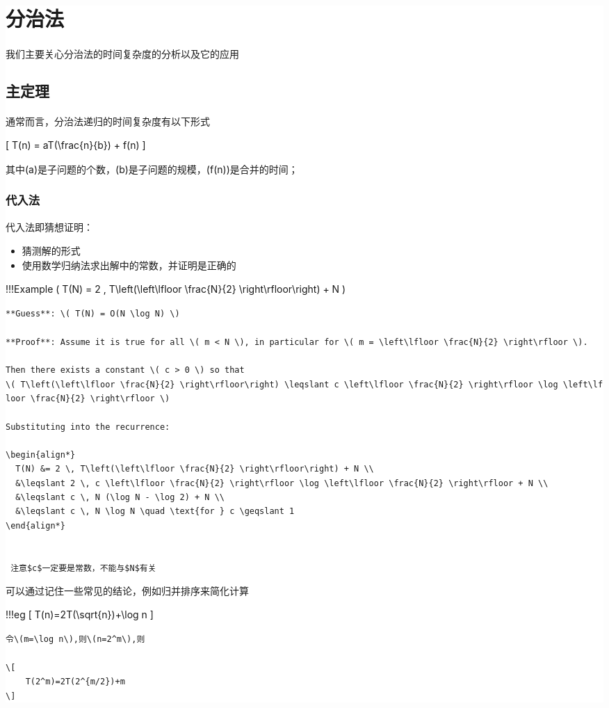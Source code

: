 # 分治法

我们主要关心分治法的时间复杂度的分析以及它的应用

## 主定理

通常而言，分治法递归的时间复杂度有以下形式

\[
    T(n) = aT(\frac{n}{b}) + f(n)
\]

其中\(a\)是子问题的个数，\(b\)是子问题的规模，\(f(n)\)是合并的时间；

### 代入法

代入法即猜想证明：

- 猜测解的形式
- 使用数学归纳法求出解中的常数，并证明是正确的


!!!Example 
    \( T(N) = 2 \, T\left(\left\lfloor \frac{N}{2} \right\rfloor\right) + N \)

    **Guess**: \( T(N) = O(N \log N) \)

    **Proof**: Assume it is true for all \( m < N \), in particular for \( m = \left\lfloor \frac{N}{2} \right\rfloor \).

    Then there exists a constant \( c > 0 \) so that  
    \( T\left(\left\lfloor \frac{N}{2} \right\rfloor\right) \leqslant c \left\lfloor \frac{N}{2} \right\rfloor \log \left\lfloor \frac{N}{2} \right\rfloor \)

    Substituting into the recurrence:  
    
    \begin{align*}
      T(N) &= 2 \, T\left(\left\lfloor \frac{N}{2} \right\rfloor\right) + N \\
      &\leqslant 2 \, c \left\lfloor \frac{N}{2} \right\rfloor \log \left\lfloor \frac{N}{2} \right\rfloor + N \\
      &\leqslant c \, N (\log N - \log 2) + N \\
      &\leqslant c \, N \log N \quad \text{for } c \geqslant 1
    \end{align*}


     注意$c$一定要是常数，不能与$N$有关

可以通过记住一些常见的结论，例如归并排序来简化计算

!!!eg
    \[
        T(n)=2T(\sqrt{n})+\log n
    \]

    令\(m=\log n\),则\(n=2^m\),则

    \[
        T(2^m)=2T(2^{m/2})+m
    \]

